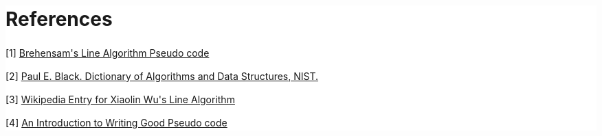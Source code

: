 # References
[1] [Brehensam's Line Algorithm Pseudo code](https://www.cs.helsinki.fi/group/goa/mallinnus/lines/bresenh.html)

[2] [Paul E. Black. Dictionary of Algorithms and Data Structures, NIST.](https://xlinux.nist.gov/dads/HTML/bresenham.html)

[3] [Wikipedia Entry for Xiaolin Wu's Line Algorithm](https://en.wikipedia.org/wiki/Xiaolin_Wu%27s_line_algorithm)

[4] [An Introduction to Writing Good Pseudo code](https://towardsdatascience.com/pseudocode-101-an-introduction-to-writing-good-pseudocode-1331cb855be7)


